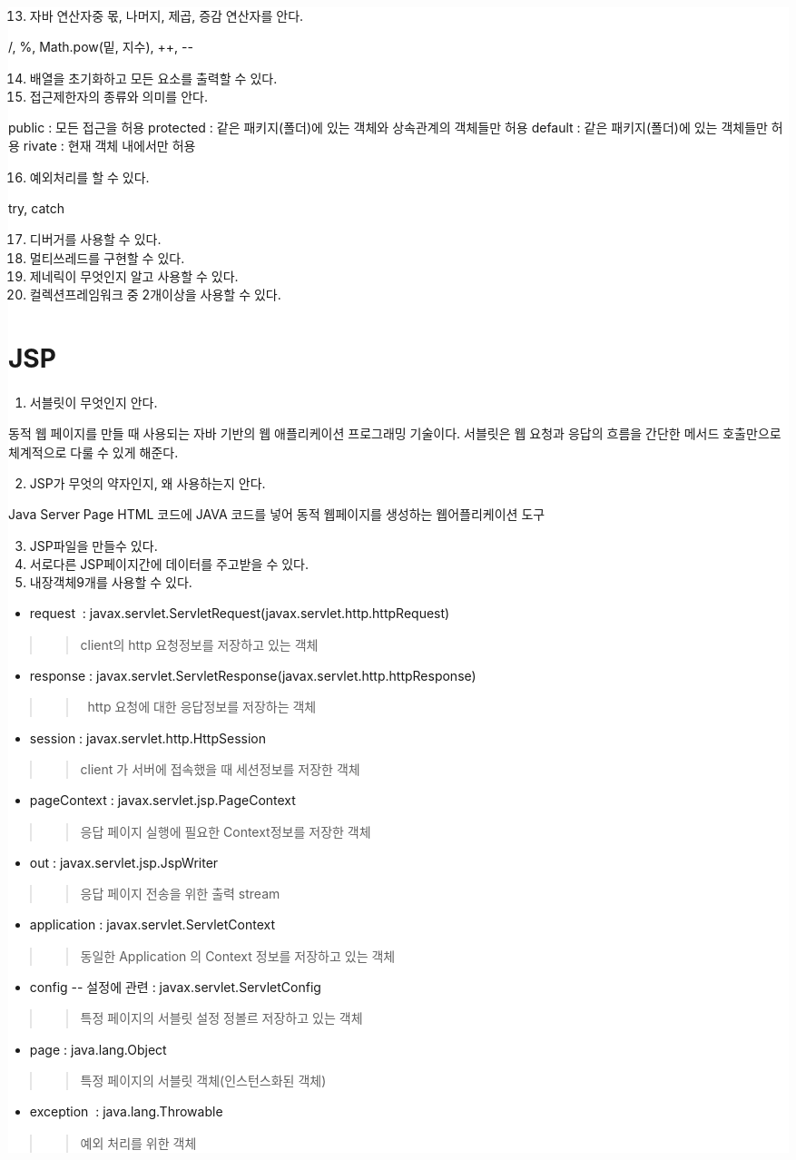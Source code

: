 
13. 자바 연산자중 몫, 나머지, 제곱, 증감 연산자를 안다.

/, %, Math.pow(밑, 지수), ++, --


14. 배열을 초기화하고 모든 요소를 출력할 수 있다.
15. 접근제한자의 종류와 의미를 안다.

public : 모든 접근을 허용
protected : 같은 패키지(폴더)에 있는 객체와 상속관계의 객체들만 허용
default : 같은 패키지(폴더)에 있는 객체들만 허용
rivate : 현재 객체 내에서만 허용



16.  예외처리를 할 수 있다.

try, catch


17.  디버거를 사용할 수 있다.
18.  멀티쓰레드를 구현할 수 있다.
19.  제네릭이 무엇인지 알고 사용할 수 있다.
20.  컬렉션프레임워크 중 2개이상을 사용할 수 있다.


# JSP
1. 서블릿이 무엇인지 안다.

동적 웹 페이지를 만들 때 사용되는 자바 기반의 웹 애플리케이션 프로그래밍 기술이다.
서블릿은 웹 요청과 응답의 흐름을 간단한 메서드 호출만으로 체계적으로 다룰 수 있게 해준다.


2. JSP가 무엇의 약자인지, 왜 사용하는지 안다.

Java Server Page
HTML 코드에 JAVA 코드를 넣어 동적 웹페이지를 생성하는 웹어플리케이션 도구


3. JSP파일을 만들수 있다.
4. 서로다른 JSP페이지간에 데이터를 주고받을 수 있다.
5. 내장객체9개를 사용할 수 있다.

- request  : javax.servlet.ServletRequest(javax.servlet.http.httpRequest)
>> client의 http 요청정보를 저장하고 있는 객체
- response : javax.servlet.ServletResponse(javax.servlet.http.httpResponse)
>>  http 요청에 대한 응답정보를 저장하는 객체
- session : javax.servlet.http.HttpSession   
>> client 가 서버에 접속했을 때 세션정보를 저장한 객체
- pageContext : javax.servlet.jsp.PageContext
>> 응답 페이지 실행에 필요한 Context정보를 저장한 객체
- out : javax.servlet.jsp.JspWriter
>> 응답 페이지 전송을 위한 출력 stream
- application : javax.servlet.ServletContext
>> 동일한 Application 의 Context 정보를 저장하고 있는 객체
- config -- 설정에 관련 : javax.servlet.ServletConfig
>> 특정 페이지의 서블릿 설정 정볼르 저장하고 있는 객체
- page : java.lang.Object
>> 특정 페이지의 서블릿 객체(인스턴스화된 객체)
- exception  : java.lang.Throwable
>> 예외 처리를 위한 객체
